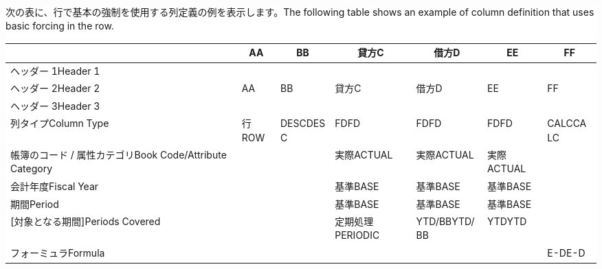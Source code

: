 <span data-ttu-id="e8530-169">次の表に、行で基本の強制を使用する列定義の例を表示します。</span><span class="sxs-lookup"><span data-stu-id="e8530-169">The following table shows an example of column definition that uses basic forcing in the row.</span></span>

|                              | <span data-ttu-id="e8530-170">A</span><span class="sxs-lookup"><span data-stu-id="e8530-170">A</span></span>   | <span data-ttu-id="e8530-171">B</span><span class="sxs-lookup"><span data-stu-id="e8530-171">B</span></span>    | <span data-ttu-id="e8530-172">貸方</span><span class="sxs-lookup"><span data-stu-id="e8530-172">C</span></span>        | <span data-ttu-id="e8530-173">借方</span><span class="sxs-lookup"><span data-stu-id="e8530-173">D</span></span>      | <span data-ttu-id="e8530-174">E</span><span class="sxs-lookup"><span data-stu-id="e8530-174">E</span></span>      | <span data-ttu-id="e8530-175">F</span><span class="sxs-lookup"><span data-stu-id="e8530-175">F</span></span>    |
|------------------------------|-----|------|----------|--------|--------|------|
| <span data-ttu-id="e8530-176">ヘッダー 1</span><span class="sxs-lookup"><span data-stu-id="e8530-176">Header 1</span></span>                     |     |      |          |        |        |      |
| <span data-ttu-id="e8530-177">ヘッダー 2</span><span class="sxs-lookup"><span data-stu-id="e8530-177">Header 2</span></span>                     | <span data-ttu-id="e8530-178">A</span><span class="sxs-lookup"><span data-stu-id="e8530-178">A</span></span>   | <span data-ttu-id="e8530-179">B</span><span class="sxs-lookup"><span data-stu-id="e8530-179">B</span></span>    | <span data-ttu-id="e8530-180">貸方</span><span class="sxs-lookup"><span data-stu-id="e8530-180">C</span></span>        | <span data-ttu-id="e8530-181">借方</span><span class="sxs-lookup"><span data-stu-id="e8530-181">D</span></span>      | <span data-ttu-id="e8530-182">E</span><span class="sxs-lookup"><span data-stu-id="e8530-182">E</span></span>      | <span data-ttu-id="e8530-183">F</span><span class="sxs-lookup"><span data-stu-id="e8530-183">F</span></span>    |
| <span data-ttu-id="e8530-184">ヘッダー 3</span><span class="sxs-lookup"><span data-stu-id="e8530-184">Header 3</span></span>                     |     |      |          |        |        |      |
| <span data-ttu-id="e8530-185">列タイプ</span><span class="sxs-lookup"><span data-stu-id="e8530-185">Column Type</span></span>                  | <span data-ttu-id="e8530-186">行</span><span class="sxs-lookup"><span data-stu-id="e8530-186">ROW</span></span> | <span data-ttu-id="e8530-187">DESC</span><span class="sxs-lookup"><span data-stu-id="e8530-187">DESC</span></span> | <span data-ttu-id="e8530-188">FD</span><span class="sxs-lookup"><span data-stu-id="e8530-188">FD</span></span>       | <span data-ttu-id="e8530-189">FD</span><span class="sxs-lookup"><span data-stu-id="e8530-189">FD</span></span>     | <span data-ttu-id="e8530-190">FD</span><span class="sxs-lookup"><span data-stu-id="e8530-190">FD</span></span>     | <span data-ttu-id="e8530-191">CALC</span><span class="sxs-lookup"><span data-stu-id="e8530-191">CALC</span></span> |
| <span data-ttu-id="e8530-192">帳簿のコード / 属性カテゴリ</span><span class="sxs-lookup"><span data-stu-id="e8530-192">Book Code/Attribute Category</span></span> |     |      | <span data-ttu-id="e8530-193">実際</span><span class="sxs-lookup"><span data-stu-id="e8530-193">ACTUAL</span></span>   | <span data-ttu-id="e8530-194">実際</span><span class="sxs-lookup"><span data-stu-id="e8530-194">ACTUAL</span></span> | <span data-ttu-id="e8530-195">実際</span><span class="sxs-lookup"><span data-stu-id="e8530-195">ACTUAL</span></span> |      |
| <span data-ttu-id="e8530-196">会計年度</span><span class="sxs-lookup"><span data-stu-id="e8530-196">Fiscal Year</span></span>                  |     |      | <span data-ttu-id="e8530-197">基準</span><span class="sxs-lookup"><span data-stu-id="e8530-197">BASE</span></span>     | <span data-ttu-id="e8530-198">基準</span><span class="sxs-lookup"><span data-stu-id="e8530-198">BASE</span></span>   | <span data-ttu-id="e8530-199">基準</span><span class="sxs-lookup"><span data-stu-id="e8530-199">BASE</span></span>   |      |
| <span data-ttu-id="e8530-200">期間</span><span class="sxs-lookup"><span data-stu-id="e8530-200">Period</span></span>                       |     |      | <span data-ttu-id="e8530-201">基準</span><span class="sxs-lookup"><span data-stu-id="e8530-201">BASE</span></span>     | <span data-ttu-id="e8530-202">基準</span><span class="sxs-lookup"><span data-stu-id="e8530-202">BASE</span></span>   | <span data-ttu-id="e8530-203">基準</span><span class="sxs-lookup"><span data-stu-id="e8530-203">BASE</span></span>   |      |
| <span data-ttu-id="e8530-204">[対象となる期間]</span><span class="sxs-lookup"><span data-stu-id="e8530-204">Periods Covered</span></span>              |     |      | <span data-ttu-id="e8530-205">定期処理</span><span class="sxs-lookup"><span data-stu-id="e8530-205">PERIODIC</span></span> | <span data-ttu-id="e8530-206">YTD/BB</span><span class="sxs-lookup"><span data-stu-id="e8530-206">YTD/BB</span></span> | <span data-ttu-id="e8530-207">YTD</span><span class="sxs-lookup"><span data-stu-id="e8530-207">YTD</span></span>    |      |
| <span data-ttu-id="e8530-208">フォーミュラ</span><span class="sxs-lookup"><span data-stu-id="e8530-208">Formula</span></span>                      |     |      |          |        |        | <span data-ttu-id="e8530-209">E-D</span><span class="sxs-lookup"><span data-stu-id="e8530-209">E-D</span></span>  |